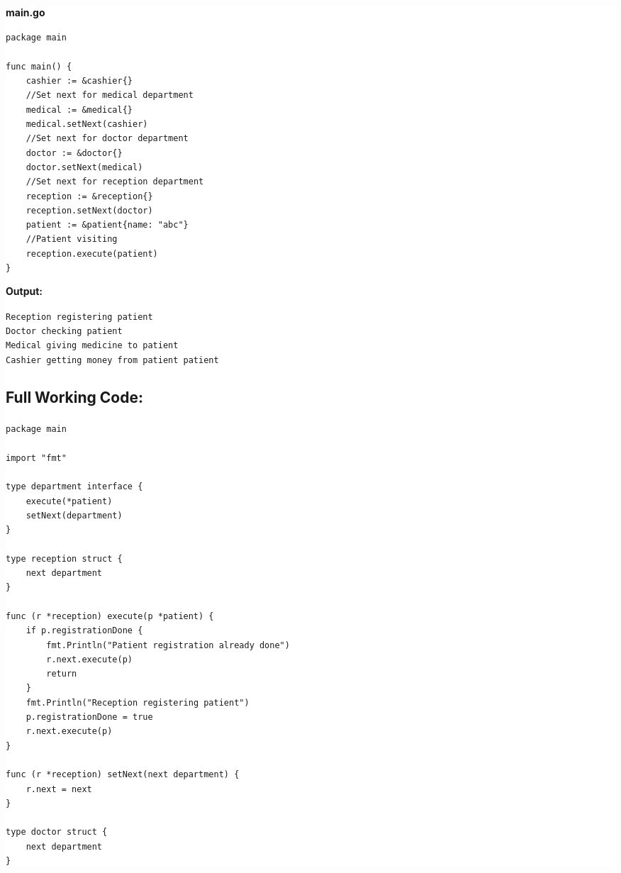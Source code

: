**main.go**

```
package main

func main() {
    cashier := &cashier{}
    //Set next for medical department
    medical := &medical{}
    medical.setNext(cashier)
    //Set next for doctor department
    doctor := &doctor{}
    doctor.setNext(medical)
    //Set next for reception department
    reception := &reception{}
    reception.setNext(doctor)
    patient := &patient{name: "abc"}
    //Patient visiting
    reception.execute(patient)
}
```

**Output:**

```
Reception registering patient
Doctor checking patient
Medical giving medicine to patient
Cashier getting money from patient patient
```

## **Full Working Code:**

```
package main

import "fmt"

type department interface {
    execute(*patient)
    setNext(department)
}

type reception struct {
    next department
}

func (r *reception) execute(p *patient) {
    if p.registrationDone {
        fmt.Println("Patient registration already done")
        r.next.execute(p)
        return
    }
    fmt.Println("Reception registering patient")
    p.registrationDone = true
    r.next.execute(p)
}

func (r *reception) setNext(next department) {
    r.next = next
}

type doctor struct {
    next department
}

```